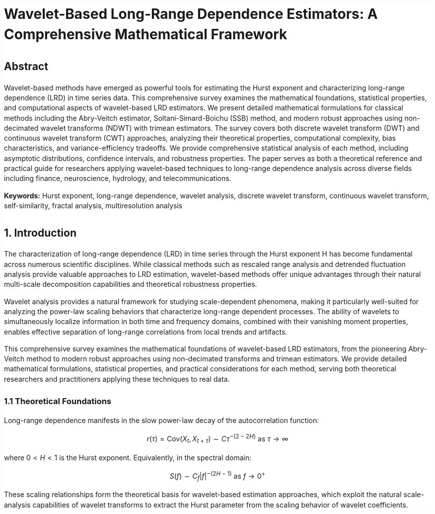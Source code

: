 # Wavelet-Based Long-Range Dependence Estimators: A Comprehensive Mathematical Framework

## Abstract

Wavelet-based methods have emerged as powerful tools for estimating the Hurst exponent and characterizing long-range dependence (LRD) in time series data. This comprehensive survey examines the mathematical foundations, statistical properties, and computational aspects of wavelet-based LRD estimators. We present detailed mathematical formulations for classical methods including the Abry-Veitch estimator, Soltani-Simard-Boichu (SSB) method, and modern robust approaches using non-decimated wavelet transforms (NDWT) with trimean estimators. The survey covers both discrete wavelet transform (DWT) and continuous wavelet transform (CWT) approaches, analyzing their theoretical properties, computational complexity, bias characteristics, and variance-efficiency tradeoffs. We provide comprehensive statistical analysis of each method, including asymptotic distributions, confidence intervals, and robustness properties. The paper serves as both a theoretical reference and practical guide for researchers applying wavelet-based techniques to long-range dependence analysis across diverse fields including finance, neuroscience, hydrology, and telecommunications.

**Keywords:** Hurst exponent, long-range dependence, wavelet analysis, discrete wavelet transform, continuous wavelet transform, self-similarity, fractal analysis, multiresolution analysis

## 1. Introduction

The characterization of long-range dependence (LRD) in time series through the Hurst exponent H has become fundamental across numerous scientific disciplines. While classical methods such as rescaled range analysis and detrended fluctuation analysis provide valuable approaches to LRD estimation, wavelet-based methods offer unique advantages through their natural multi-scale decomposition capabilities and theoretical robustness properties.

Wavelet analysis provides a natural framework for studying scale-dependent phenomena, making it particularly well-suited for analyzing the power-law scaling behaviors that characterize long-range dependent processes. The ability of wavelets to simultaneously localize information in both time and frequency domains, combined with their vanishing moment properties, enables effective separation of long-range correlations from local trends and artifacts.

This comprehensive survey examines the mathematical foundations of wavelet-based LRD estimators, from the pioneering Abry-Veitch method to modern robust approaches using non-decimated transforms and trimean estimators. We provide detailed mathematical formulations, statistical properties, and practical considerations for each method, serving both theoretical researchers and practitioners applying these techniques to real data.

### 1.1 Theoretical Foundations

Long-range dependence manifests in the slow power-law decay of the autocorrelation function:

$$r(\tau) = \text{Cov}(X_t, X_{t+\tau}) \sim C\tau^{-(2-2H)} \text{ as } \tau \to \infty$$

where $0 < H < 1$ is the Hurst exponent. Equivalently, in the spectral domain:

$$S(f) \sim C_f |f|^{-(2H-1)} \text{ as } f \to 0^+$$

These scaling relationships form the theoretical basis for wavelet-based estimation approaches, which exploit the natural scale-analysis capabilities of wavelet transforms to extract the Hurst parameter from the scaling behavior of wavelet coefficients.
